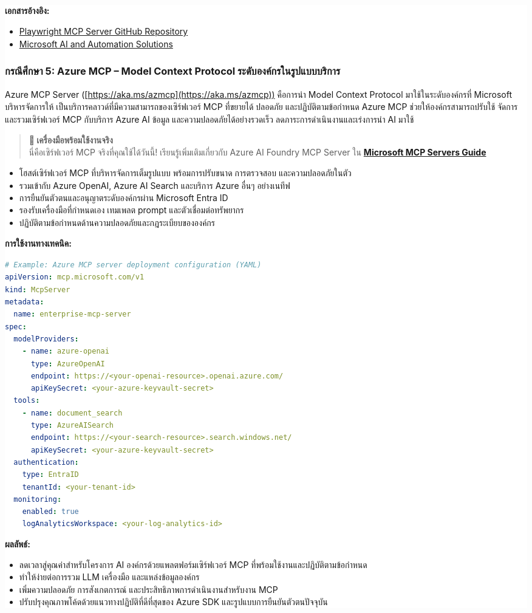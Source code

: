**เอกสารอ้างอิง:**  
- [Playwright MCP Server GitHub Repository](https://github.com/microsoft/playwright-mcp)  
- [Microsoft AI and Automation Solutions](https://azure.microsoft.com/en-us/products/ai-services/)

### กรณีศึกษา 5: Azure MCP – Model Context Protocol ระดับองค์กรในรูปแบบบริการ

Azure MCP Server ([https://aka.ms/azmcp](https://aka.ms/azmcp)) คือการนำ Model Context Protocol มาใช้ในระดับองค์กรที่ Microsoft บริหารจัดการให้ เป็นบริการคลาวด์ที่มีความสามารถของเซิร์ฟเวอร์ MCP ที่ขยายได้ ปลอดภัย และปฏิบัติตามข้อกำหนด Azure MCP ช่วยให้องค์กรสามารถปรับใช้ จัดการ และรวมเซิร์ฟเวอร์ MCP กับบริการ Azure AI ข้อมูล และความปลอดภัยได้อย่างรวดเร็ว ลดภาระการดำเนินงานและเร่งการนำ AI มาใช้

> **🎯 เครื่องมือพร้อมใช้งานจริง**  
> นี่คือเซิร์ฟเวอร์ MCP จริงที่คุณใช้ได้วันนี้! เรียนรู้เพิ่มเติมเกี่ยวกับ Azure AI Foundry MCP Server ใน [**Microsoft MCP Servers Guide**](microsoft-mcp-servers.md)

- โฮสต์เซิร์ฟเวอร์ MCP ที่บริหารจัดการเต็มรูปแบบ พร้อมการปรับขนาด การตรวจสอบ และความปลอดภัยในตัว  
- รวมเข้ากับ Azure OpenAI, Azure AI Search และบริการ Azure อื่นๆ อย่างเนทีฟ  
- การยืนยันตัวตนและอนุญาตระดับองค์กรผ่าน Microsoft Entra ID  
- รองรับเครื่องมือที่กำหนดเอง เทมเพลต prompt และตัวเชื่อมต่อทรัพยากร  
- ปฏิบัติตามข้อกำหนดด้านความปลอดภัยและกฎระเบียบขององค์กร

**การใช้งานทางเทคนิค:**  
```yaml
# Example: Azure MCP server deployment configuration (YAML)
apiVersion: mcp.microsoft.com/v1
kind: McpServer
metadata:
  name: enterprise-mcp-server
spec:
  modelProviders:
    - name: azure-openai
      type: AzureOpenAI
      endpoint: https://<your-openai-resource>.openai.azure.com/
      apiKeySecret: <your-azure-keyvault-secret>
  tools:
    - name: document_search
      type: AzureAISearch
      endpoint: https://<your-search-resource>.search.windows.net/
      apiKeySecret: <your-azure-keyvault-secret>
  authentication:
    type: EntraID
    tenantId: <your-tenant-id>
  monitoring:
    enabled: true
    logAnalyticsWorkspace: <your-log-analytics-id>
```

**ผลลัพธ์:**  
- ลดเวลาสู่คุณค่าสำหรับโครงการ AI องค์กรด้วยแพลตฟอร์มเซิร์ฟเวอร์ MCP ที่พร้อมใช้งานและปฏิบัติตามข้อกำหนด  
- ทำให้ง่ายต่อการรวม LLM เครื่องมือ และแหล่งข้อมูลองค์กร  
- เพิ่มความปลอดภัย การสังเกตการณ์ และประสิทธิภาพการดำเนินงานสำหรับงาน MCP  
- ปรับปรุงคุณภาพโค้ดด้วยแนวทางปฏิบัติที่ดีที่สุดของ Azure SDK และรูปแบบการยืนยันตัวตนปัจจุบัน
